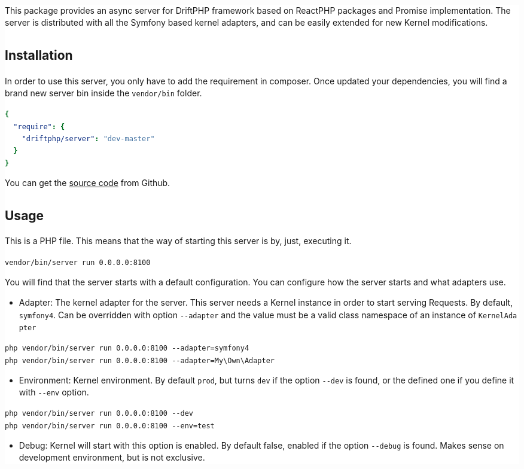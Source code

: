 This package provides an async server for DriftPHP framework based on ReactPHP
packages and Promise implementation. The server is distributed with all the
Symfony based kernel adapters, and can be easily extended for new Kernel
modifications.

## Installation

In order to use this server, you only have to add the requirement in composer.
Once updated your dependencies, you will find a brand new server bin inside the
`vendor/bin` folder.

```yml
{
  "require": {
    "driftphp/server": "dev-master"
  }
}
```

You can get the [source code](https://github.com/driftphp/server) from 
Github.

## Usage

This is a PHP file. This means that the way of starting this server is by, just,
executing it.

```console
vendor/bin/server run 0.0.0.0:8100
```

You will find that the server starts with a default configuration. You can
configure how the server starts and what adapters use.

- Adapter: The kernel adapter for the server. This server needs a Kernel
  instance in order to start serving Requests. By default, `symfony4`. Can be
  overridden with option `--adapter` and the value must be a valid class
  namespace of an instance of `KernelAdapter`

```console
php vendor/bin/server run 0.0.0.0:8100 --adapter=symfony4
php vendor/bin/server run 0.0.0.0:8100 --adapter=My\Own\Adapter
```

- Environment: Kernel environment. By default `prod`, but turns `dev` if the
  option `--dev` is found, or the defined one if you define it with `--env`
  option.

```console
php vendor/bin/server run 0.0.0.0:8100 --dev
php vendor/bin/server run 0.0.0.0:8100 --env=test
```

- Debug: Kernel will start with this option is enabled. By default false,
  enabled if the option `--debug` is found. Makes sense on development
  environment, but is not exclusive.
